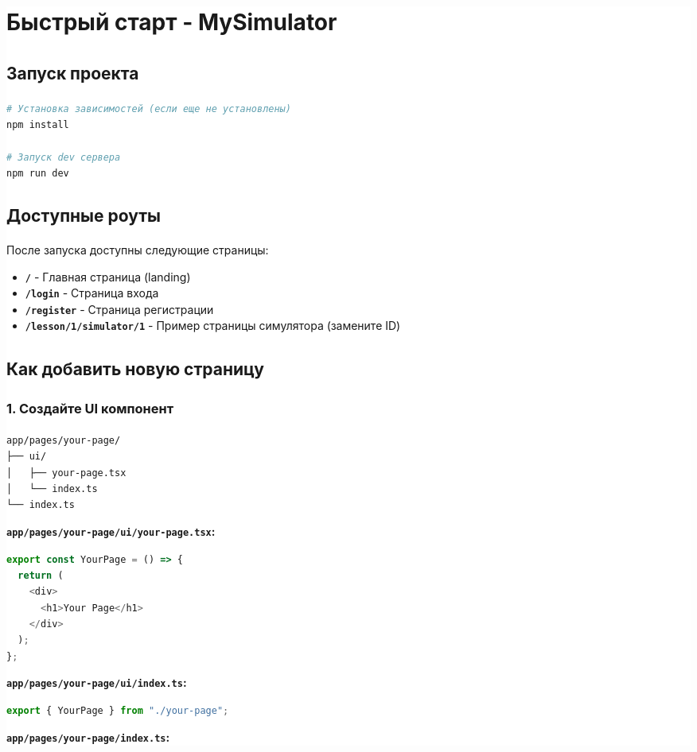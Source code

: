 # Быстрый старт - MySimulator

## Запуск проекта

```bash
# Установка зависимостей (если еще не установлены)
npm install

# Запуск dev сервера
npm run dev
```

## Доступные роуты

После запуска доступны следующие страницы:

- **`/`** - Главная страница (landing)
- **`/login`** - Страница входа
- **`/register`** - Страница регистрации
- **`/lesson/1/simulator/1`** - Пример страницы симулятора (замените ID)

## Как добавить новую страницу

### 1. Создайте UI компонент

```
app/pages/your-page/
├── ui/
│   ├── your-page.tsx
│   └── index.ts
└── index.ts
```

**`app/pages/your-page/ui/your-page.tsx`:**

```typescript
export const YourPage = () => {
  return (
    <div>
      <h1>Your Page</h1>
    </div>
  );
};
```

**`app/pages/your-page/ui/index.ts`:**

```typescript
export { YourPage } from "./your-page";
```

**`app/pages/your-page/index.ts`:**
